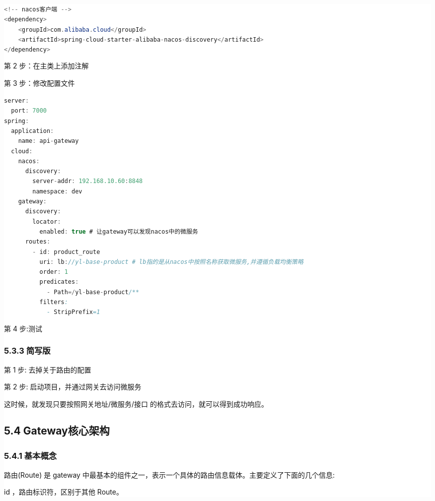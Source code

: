 ```java
<!-- nacos客户端 -->
<dependency>
	<groupId>com.alibaba.cloud</groupId>
	<artifactId>spring-cloud-starter-alibaba-nacos-discovery</artifactId>
</dependency>
```

第 2 步：在主类上添加注解

第 3 步：修改配置文件

```java
server:
  port: 7000
spring:
  application:
    name: api-gateway
  cloud:
    nacos:
      discovery:
        server-addr: 192.168.10.60:8848
        namespace: dev
    gateway:
      discovery:
        locator:
          enabled: true # 让gateway可以发现nacos中的微服务
      routes:
        - id: product_route
          uri: lb://yl-base-product # lb指的是从nacos中按照名称获取微服务,并遵循负载均衡策略
          order: 1
          predicates:
            - Path=/yl-base-product/**
          filters:
            - StripPrefix=1
```

第 4 步:测试


### 5.3.3 简写版

第 1 步: 去掉关于路由的配置

第 2 步: 启动项目，并通过网关去访问微服务

这时候，就发现只要按照网关地址/微服务/接口 的格式去访问，就可以得到成功响应。

## 5.4 Gateway核心架构

### 5.4.1 基本概念

路由(Route) 是 gateway 中最基本的组件之一，表示一个具体的路由信息载体。主要定义了下面的几个信息:

id ，路由标识符，区别于其他 Route。
